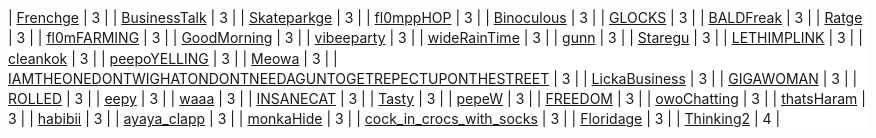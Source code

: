 | [Frenchge](https://7tv.app/emotes/611dd49ba56203a1c89f8231)                                                                                             | 3     |
| [BusinessTalk](https://7tv.app/emotes/630b899e43edc91a0d76dfdd)                                                                                         | 3     |
| [Skateparkge](https://7tv.app/emotes/639f97e788641834ae131c0a)                                                                                          | 3     |
| [fl0mppHOP](https://7tv.app/emotes/63daa8e828734e1a8e9c4ab4)                                                                                            | 3     |
| [Binoculous](https://7tv.app/emotes/639f2a2bad3f28494b5f1a7c)                                                                                           | 3     |
| [GLOCKS](https://7tv.app/emotes/631d69204f3e0f1fc59fa35e)                                                                                               | 3     |
| [BALDFreak](https://7tv.app/emotes/640abaa223f5839a9661db1a)                                                                                            | 3     |
| [Ratge](https://7tv.app/emotes/60f4526ff7fdd1860a530c0b)                                                                                                | 3     |
| [fl0mFARMING](https://7tv.app/emotes/62791970503a343700ea9463)                                                                                          | 3     |
| [GoodMorning](https://7tv.app/emotes/60ae53ca0e35477634dd6138)                                                                                          | 3     |
| [vibeeparty](https://7tv.app/emotes/63f14f23181f49abff4dba1e)                                                                                           | 3     |
| [wideRainTime](https://7tv.app/emotes/613231f8859951e5b05f38de)                                                                                         | 3     |
| [gunn](https://7tv.app/emotes/62a4df1cfc2bf6a7be2d1909)                                                                                                 | 3     |
| [Staregu](https://7tv.app/emotes/6294ab200d36ad890711ac28)                                                                                              | 3     |
| [LETHIMPLINK](https://7tv.app/emotes/63da7f04ae68e92724d7abda)                                                                                          | 3     |
| [cleankok](https://7tv.app/emotes/633f2e10b3723828343b6bfe)                                                                                             | 3     |
| [peepoYELLING](https://7tv.app/emotes/64453b0b661895a026776e76)                                                                                         | 3     |
| [Meowa](https://7tv.app/emotes/640e3418d7b4e2c3a0141245)                                                                                                | 3     |
| [IAMTHEONEDONTWIGHATONDONTNEEDAGUNTOGETREPECTUPONTHESTREET](https://7tv.app/emotes/60dfb9c150830d688afca444)                                            | 3     |
| [LickaBusiness](https://7tv.app/emotes/63ffe811f20c15fd1676c899)                                                                                        | 3     |
| [GIGAWOMAN](https://7tv.app/emotes/6387fe318293a320123031b6)                                                                                            | 3     |
| [ROLLED](https://7tv.app/emotes/61e08a71950a8915e1706e87)                                                                                               | 3     |
| [eepy](https://7tv.app/emotes/63b75e5d764c11528a7e8eeb)                                                                                                 | 3     |
| [waaa](https://7tv.app/emotes/61f223a81704494956111846)                                                                                                 | 3     |
| [INSANECAT](https://7tv.app/emotes/612c05fb50a31280a06ecc50)                                                                                            | 3     |
| [Tasty](https://7tv.app/emotes/60aec1d15174a619db0f01c8)                                                                                                | 3     |
| [pepeW](https://7tv.app/emotes/63072162942ffb69e13d703f)                                                                                                | 3     |
| [FREEDOM](https://7tv.app/emotes/644c11002826d58a4695eeea)                                                                                              | 3     |
| [owoChatting](https://7tv.app/emotes/64a6eed01b9a9f059bf1bb23)                                                                                          | 3     |
| [thatsHaram](https://7tv.app/emotes/6496958efb9d25e96d019971)                                                                                           | 3     |
| [habibii](https://7tv.app/emotes/63efe30c8e2c12d52f84338d)                                                                                              | 3     |
| [ayaya_clapp](https://7tv.app/emotes/631a865f8e1ba8ff6ec1a9d3)                                                                                          | 3     |
| [monkaHide](https://7tv.app/emotes/6517c64ce66ad3b2e884e6c5)                                                                                            | 3     |
| [cock_in_crocs_with_socks](https://7tv.app/emotes/64e22b9390a3f0b4a8b8d337)                                                                             | 3     |
| [Floridage](https://7tv.app/emotes/63fb11c3a27fda24e806c7ec)                                                                                            | 3     |
| [Thinking2](https://7tv.app/emotes/603e9f61284626000d068871)                                                                                            | 4     |